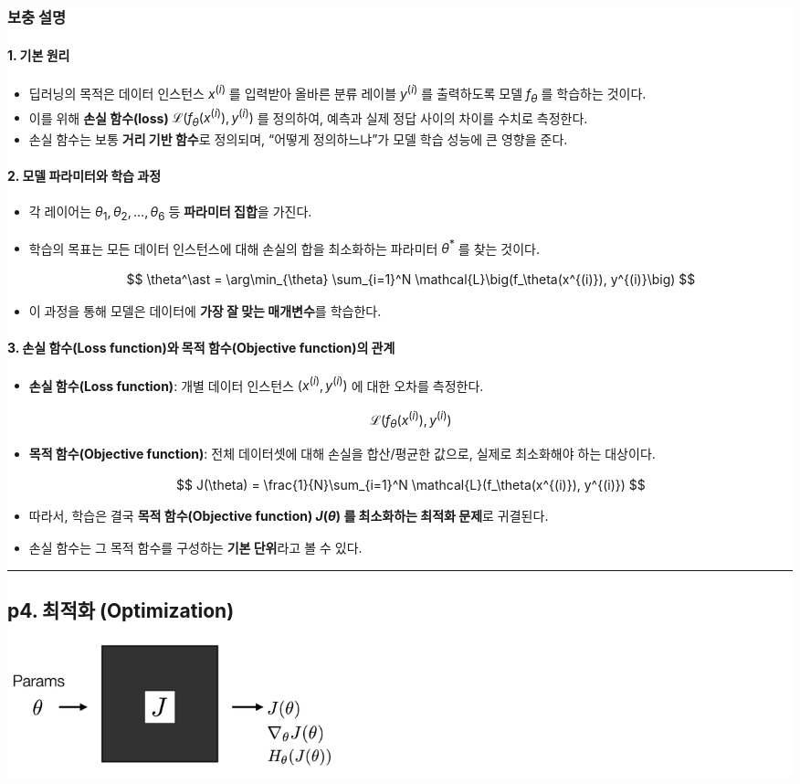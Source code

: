 
### 보충 설명  

#### 1. **기본 원리**  
- 딥러닝의 목적은 데이터 인스턴스 $x^{(i)}$ 를 입력받아 올바른 분류 레이블 $y^{(i)}$ 를 출력하도록 모델 $f_\theta$ 를 학습하는 것이다.  
- 이를 위해 **손실 함수(loss)** $\mathcal{L}(f_\theta(x^{(i)}), y^{(i)})$ 를 정의하여, 예측과 실제 정답 사이의 차이를 수치로 측정한다.  
- 손실 함수는 보통 **거리 기반 함수**로 정의되며, “어떻게 정의하느냐”가 모델 학습 성능에 큰 영향을 준다.  

#### 2. **모델 파라미터와 학습 과정**  
- 각 레이어는 $\theta_1, \theta_2, \dots, \theta_6$ 등 **파라미터 집합**을 가진다.  
- 학습의 목표는 모든 데이터 인스턴스에 대해 손실의 합을 최소화하는 파라미터 $\theta^\ast$ 를 찾는 것이다.  

  $$
  \theta^\ast = \arg\min_{\theta} \sum_{i=1}^N \mathcal{L}\big(f_\theta(x^{(i)}), y^{(i)}\big)
  $$  

- 이 과정을 통해 모델은 데이터에 **가장 잘 맞는 매개변수**를 학습한다.  

#### 3. **손실 함수(Loss function)와 목적 함수(Objective function)의 관계**  
- **손실 함수(Loss function)**: 개별 데이터 인스턴스 $(x^{(i)}, y^{(i)})$ 에 대한 오차를 측정한다.  

  $$
  \mathcal{L}(f_\theta(x^{(i)}), y^{(i)})
  $$  

- **목적 함수(Objective function)**: 전체 데이터셋에 대해 손실을 합산/평균한 값으로, 실제로 최소화해야 하는 대상이다.  

  $$
  J(\theta) = \frac{1}{N}\sum_{i=1}^N \mathcal{L}(f_\theta(x^{(i)}), y^{(i)})
  $$  

- 따라서, 학습은 결국 **목적 함수(Objective function) $J(\theta)$ 를 최소화하는 최적화 문제**로 귀결된다.  
- 손실 함수는 그 목적 함수를 구성하는 **기본 단위**라고 볼 수 있다.  

---

## p4. 최적화 (Optimization)  

<img src="/assets/img/lecture/probstat/4/image_2.png" alt="image" width="360px">
